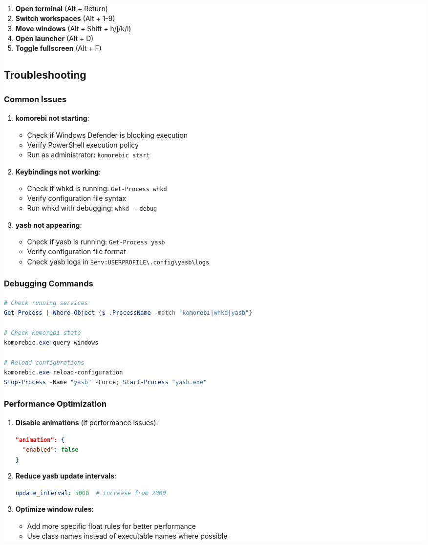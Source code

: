1. **Open terminal** (Alt + Return)
2. **Switch workspaces** (Alt + 1-9)
3. **Move windows** (Alt + Shift + h/j/k/l)
4. **Open launcher** (Alt + D)
5. **Toggle fullscreen** (Alt + F)

## Troubleshooting

### Common Issues

1. **komorebi not starting**:
   - Check if Windows Defender is blocking execution
   - Verify PowerShell execution policy
   - Run as administrator: `komorebic start`

2. **Keybindings not working**:
   - Check if whkd is running: `Get-Process whkd`
   - Verify configuration file syntax
   - Run whkd with debugging: `whkd --debug`

3. **yasb not appearing**:
   - Check if yasb is running: `Get-Process yasb`
   - Verify configuration file format
   - Check yasb logs in `$env:USERPROFILE\.config\yasb\logs`

### Debugging Commands

```powershell
# Check running services
Get-Process | Where-Object {$_.ProcessName -match "komorebi|whkd|yasb"}

# Check komorebi state
komorebic.exe query windows

# Reload configurations
komorebic.exe reload-configuration
Stop-Process -Name "yasb" -Force; Start-Process "yasb.exe"
```

### Performance Optimization

1. **Disable animations** (if performance issues):
   ```json
   "animation": {
     "enabled": false
   }
   ```

2. **Reduce yasb update intervals**:
   ```yaml
   update_interval: 5000  # Increase from 2000
   ```

3. **Optimize window rules**:
   - Add more specific float rules for better performance
   - Use class names instead of executable names where possible
